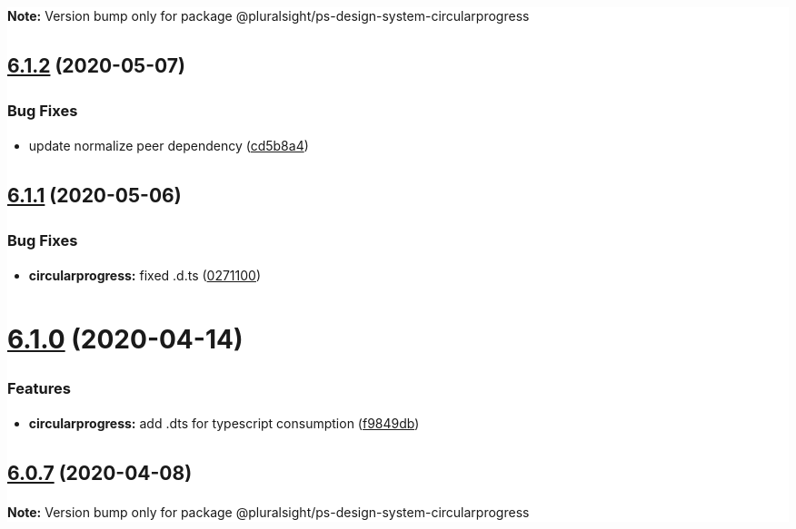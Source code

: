 **Note:** Version bump only for package @pluralsight/ps-design-system-circularprogress





## [6.1.2](https://github.com/pluralsight/design-system/compare/@pluralsight/ps-design-system-circularprogress@6.1.1...@pluralsight/ps-design-system-circularprogress@6.1.2) (2020-05-07)


### Bug Fixes

* update normalize peer dependency ([cd5b8a4](https://github.com/pluralsight/design-system/commit/cd5b8a41aa231dc2f5102643a3dca9a772d9b5ae))





## [6.1.1](https://github.com/pluralsight/design-system/compare/@pluralsight/ps-design-system-circularprogress@6.1.0...@pluralsight/ps-design-system-circularprogress@6.1.1) (2020-05-06)


### Bug Fixes

* **circularprogress:** fixed .d.ts ([0271100](https://github.com/pluralsight/design-system/commit/027110081b2a5c53caf429e05d78a5aca51085f4))





# [6.1.0](https://github.com/pluralsight/design-system/compare/@pluralsight/ps-design-system-circularprogress@6.0.7...@pluralsight/ps-design-system-circularprogress@6.1.0) (2020-04-14)


### Features

* **circularprogress:** add .dts for typescript consumption ([f9849db](https://github.com/pluralsight/design-system/commit/f9849dbf043d0b40ff825d0d9d97e49c871f51bf))





## [6.0.7](https://github.com/pluralsight/design-system/compare/@pluralsight/ps-design-system-circularprogress@6.0.6...@pluralsight/ps-design-system-circularprogress@6.0.7) (2020-04-08)

**Note:** Version bump only for package @pluralsight/ps-design-system-circularprogress
